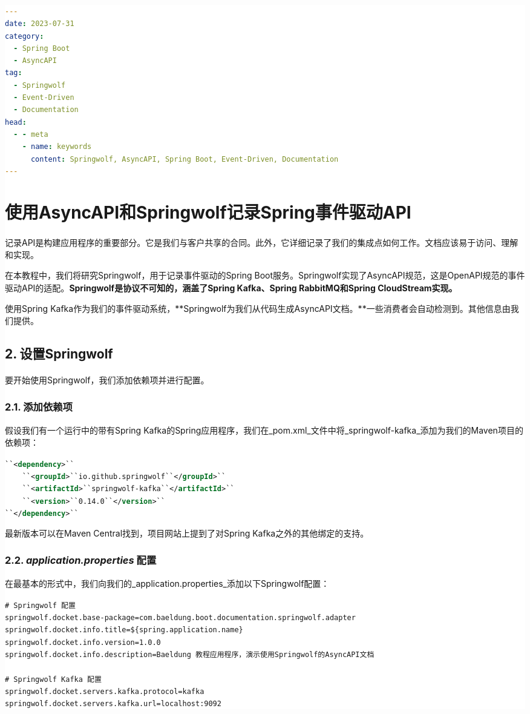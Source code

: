 ```yaml
---
date: 2023-07-31
category:
  - Spring Boot
  - AsyncAPI
tag:
  - Springwolf
  - Event-Driven
  - Documentation
head:
  - - meta
    - name: keywords
      content: Springwolf, AsyncAPI, Spring Boot, Event-Driven, Documentation
---
```

# 使用AsyncAPI和Springwolf记录Spring事件驱动API

记录API是构建应用程序的重要部分。它是我们与客户共享的合同。此外，它详细记录了我们的集成点如何工作。文档应该易于访问、理解和实现。

在本教程中，我们将研究Springwolf，用于记录事件驱动的Spring Boot服务。Springwolf实现了AsyncAPI规范，这是OpenAPI规范的事件驱动API的适配。**Springwolf是协议不可知的，涵盖了Spring Kafka、Spring RabbitMQ和Spring CloudStream实现。**

使用Spring Kafka作为我们的事件驱动系统，**Springwolf为我们从代码生成AsyncAPI文档。**一些消费者会自动检测到。其他信息由我们提供。

## **2. 设置Springwolf**

要开始使用Springwolf，我们添加依赖项并进行配置。

### **2.1. 添加依赖项**

假设我们有一个运行中的带有Spring Kafka的Spring应用程序，我们在_pom.xml_文件中将_springwolf-kafka_添加为我们的Maven项目的依赖项：

```xml
``<dependency>``
    ``<groupId>``io.github.springwolf``</groupId>``
    ``<artifactId>``springwolf-kafka``</artifactId>``
    ``<version>``0.14.0``</version>``
``</dependency>``
```

最新版本可以在Maven Central找到，项目网站上提到了对Spring Kafka之外的其他绑定的支持。

### **2.2. _application.properties_ 配置**

在最基本的形式中，我们向我们的_application.properties_添加以下Springwolf配置：

```properties
# Springwolf 配置
springwolf.docket.base-package=com.baeldung.boot.documentation.springwolf.adapter
springwolf.docket.info.title=${spring.application.name}
springwolf.docket.info.version=1.0.0
springwolf.docket.info.description=Baeldung 教程应用程序，演示使用Springwolf的AsyncAPI文档

# Springwolf Kafka 配置
springwolf.docket.servers.kafka.protocol=kafka
springwolf.docket.servers.kafka.url=localhost:9092
```
